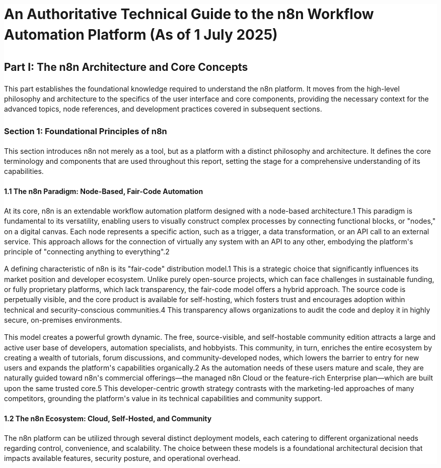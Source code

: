 

# **An Authoritative Technical Guide to the n8n Workflow Automation Platform (As of 1 July 2025\)**

## **Part I: The n8n Architecture and Core Concepts**

This part establishes the foundational knowledge required to understand the n8n platform. It moves from the high-level philosophy and architecture to the specifics of the user interface and core components, providing the necessary context for the advanced topics, node references, and development practices covered in subsequent sections.

### **Section 1: Foundational Principles of n8n**

This section introduces n8n not merely as a tool, but as a platform with a distinct philosophy and architecture. It defines the core terminology and components that are used throughout this report, setting the stage for a comprehensive understanding of its capabilities.

#### **1.1 The n8n Paradigm: Node-Based, Fair-Code Automation**

At its core, n8n is an extendable workflow automation platform designed with a node-based architecture.1 This paradigm is fundamental to its versatility, enabling users to visually construct complex processes by connecting functional blocks, or "nodes," on a digital canvas. Each node represents a specific action, such as a trigger, a data transformation, or an API call to an external service. This approach allows for the connection of virtually any system with an API to any other, embodying the platform's principle of "connecting anything to everything".2

A defining characteristic of n8n is its "fair-code" distribution model.1 This is a strategic choice that significantly influences its market position and developer ecosystem. Unlike purely open-source projects, which can face challenges in sustainable funding, or fully proprietary platforms, which lack transparency, the fair-code model offers a hybrid approach. The source code is perpetually visible, and the core product is available for self-hosting, which fosters trust and encourages adoption within technical and security-conscious communities.4 This transparency allows organizations to audit the code and deploy it in highly secure, on-premises environments.

This model creates a powerful growth dynamic. The free, source-visible, and self-hostable community edition attracts a large and active user base of developers, automation specialists, and hobbyists. This community, in turn, enriches the entire ecosystem by creating a wealth of tutorials, forum discussions, and community-developed nodes, which lowers the barrier to entry for new users and expands the platform's capabilities organically.2 As the automation needs of these users mature and scale, they are naturally guided toward n8n's commercial offerings—the managed n8n Cloud or the feature-rich Enterprise plan—which are built upon the same trusted core.5 This developer-centric growth strategy contrasts with the marketing-led approaches of many competitors, grounding the platform's value in its technical capabilities and community support.

#### **1.2 The n8n Ecosystem: Cloud, Self-Hosted, and Community**

The n8n platform can be utilized through several distinct deployment models, each catering to different organizational needs regarding control, convenience, and scalability. The choice between these models is a foundational architectural decision that impacts available features, security posture, and operational overhead.
